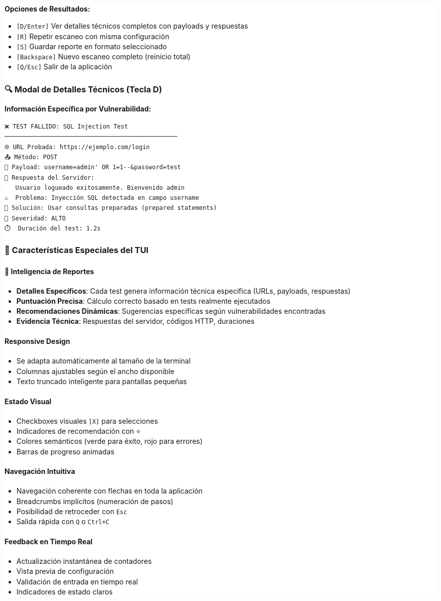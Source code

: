 **Opciones de Resultados:**
- `[D/Enter]` Ver detalles técnicos completos con payloads y respuestas
- `[R]` Repetir escaneo con misma configuración
- `[S]` Guardar reporte en formato seleccionado
- `[Backspace]` Nuevo escaneo completo (reinicio total)
- `[Q/Esc]` Salir de la aplicación

### 🔍 **Modal de Detalles Técnicos (Tecla D)**

**Información Específica por Vulnerabilidad:**
```
❌ TEST FALLIDO: SQL Injection Test
────────────────────────────────────────────────
🌐 URL Probada: https://ejemplo.com/login
📤 Método: POST
💉 Payload: username=admin' OR 1=1--&password=test
📨 Respuesta del Servidor:
   Usuario logueado exitosamente. Bienvenido admin
⚠️  Problema: Inyección SQL detectada en campo username
🔧 Solución: Usar consultas preparadas (prepared statements)
🚨 Severidad: ALTO
⏱️  Duración del test: 1.2s
```

### 🎯 Características Especiales del TUI

#### 🧠 Inteligencia de Reportes
- **Detalles Específicos**: Cada test genera información técnica específica (URLs, payloads, respuestas)
- **Puntuación Precisa**: Cálculo correcto basado en tests realmente ejecutados
- **Recomendaciones Dinámicas**: Sugerencias específicas según vulnerabilidades encontradas
- **Evidencia Técnica**: Respuestas del servidor, códigos HTTP, duraciones

#### Responsive Design
- Se adapta automáticamente al tamaño de la terminal
- Columnas ajustables según el ancho disponible
- Texto truncado inteligente para pantallas pequeñas

#### Estado Visual
- Checkboxes visuales `[X]` para selecciones
- Indicadores de recomendación con ⭐
- Colores semánticos (verde para éxito, rojo para errores)
- Barras de progreso animadas

#### Navegación Intuitiva
- Navegación coherente con flechas en toda la aplicación
- Breadcrumbs implícitos (numeración de pasos)
- Posibilidad de retroceder con `Esc`
- Salida rápida con `Q` o `Ctrl+C`

#### Feedback en Tiempo Real
- Actualización instantánea de contadores
- Vista previa de configuración
- Validación de entrada en tiempo real
- Indicadores de estado claros
